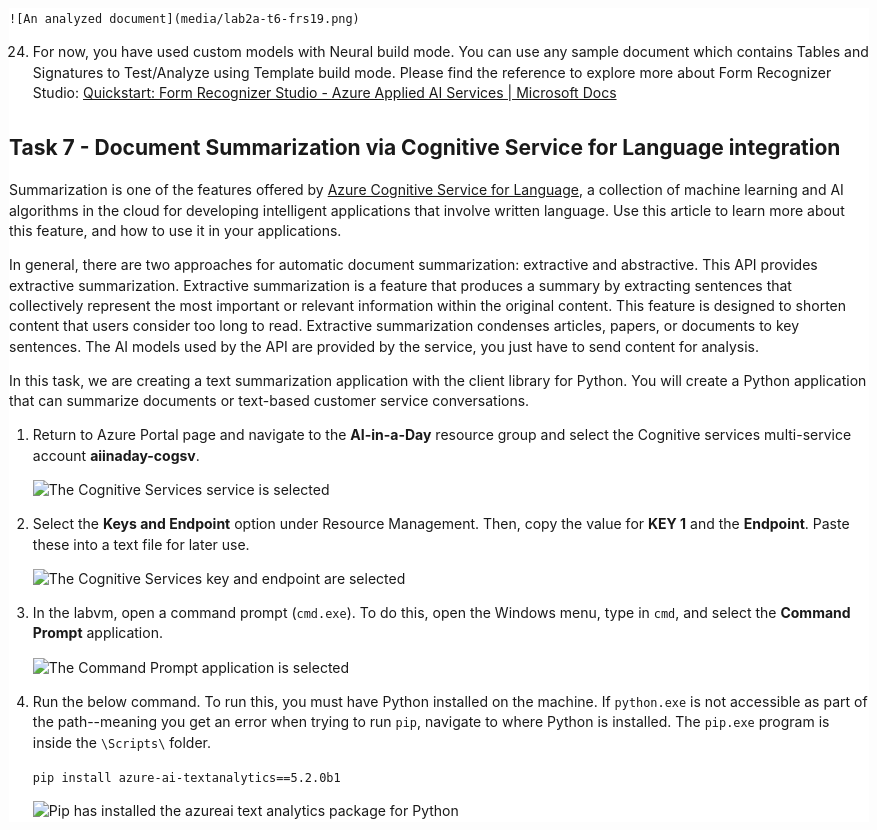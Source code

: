     ![An analyzed document](media/lab2a-t6-frs19.png)
    
24. For now, you have used custom models with Neural build mode. You can use any sample document which contains Tables and Signatures to Test/Analyze using Template build mode. Please find the reference to explore more about Form Recognizer Studio: [Quickstart: Form Recognizer Studio - Azure Applied AI Services | Microsoft Docs](https://docs.microsoft.com/en-us/azure/applied-ai-services/form-recognizer/quickstarts/try-v3-form-recognizer-studio)

## Task 7 - Document Summarization via Cognitive Service for Language integration

Summarization is one of the features offered by [Azure Cognitive Service for Language](https://docs.microsoft.com/en-us/azure/cognitive-services/language-service/overview), a collection of machine learning and AI algorithms in the cloud for developing intelligent applications that involve written language. Use this article to learn more about this feature, and how to use it in your applications.

In general, there are two approaches for automatic document summarization: extractive and abstractive. This API provides extractive summarization. Extractive summarization is a feature that produces a summary by extracting sentences that collectively represent the most important or relevant information within the original content. This feature is designed to shorten content that users consider too long to read. Extractive summarization condenses articles, papers, or documents to key sentences. The AI models used by the API are provided by the service, you just have to send content for analysis.

In this task, we are creating a text summarization application with the client library for Python. You will create a Python application that can summarize documents or text-based customer service conversations.

1. Return to Azure Portal page and navigate to the **AI-in-a-Day** resource group and select the Cognitive services multi-service account **aiinaday-cogsv<inject key="DeploymentID" enableCopy="false"/>**.

    ![The Cognitive Services service is selected](media/cognitive-service-latest-select.png)

2. Select the **Keys and Endpoint** option under Resource Management.  Then, copy the value for **KEY 1** and the **Endpoint**.  Paste these into a text file for later use.

    ![The Cognitive Services key and endpoint are selected](media/cognitive-service-latest.png)

3. In the labvm, open a command prompt (`cmd.exe`). To do this, open the Windows menu, type in `cmd`, and select the **Command Prompt** application.

    ![The Command Prompt application is selected](media/open-cmd.png)

4. Run the below command. To run this, you must have Python installed on the machine. If `python.exe` is not accessible as part of the path--meaning you get an error when trying to run `pip`, navigate to where Python is installed.  The `pip.exe` program is inside the `\Scripts\` folder.

    ```bash
    pip install azure-ai-textanalytics==5.2.0b1
    ```

    ![Pip has installed the azureai text analytics package for Python](media/lab2a-t7-pip-azureai.png)
